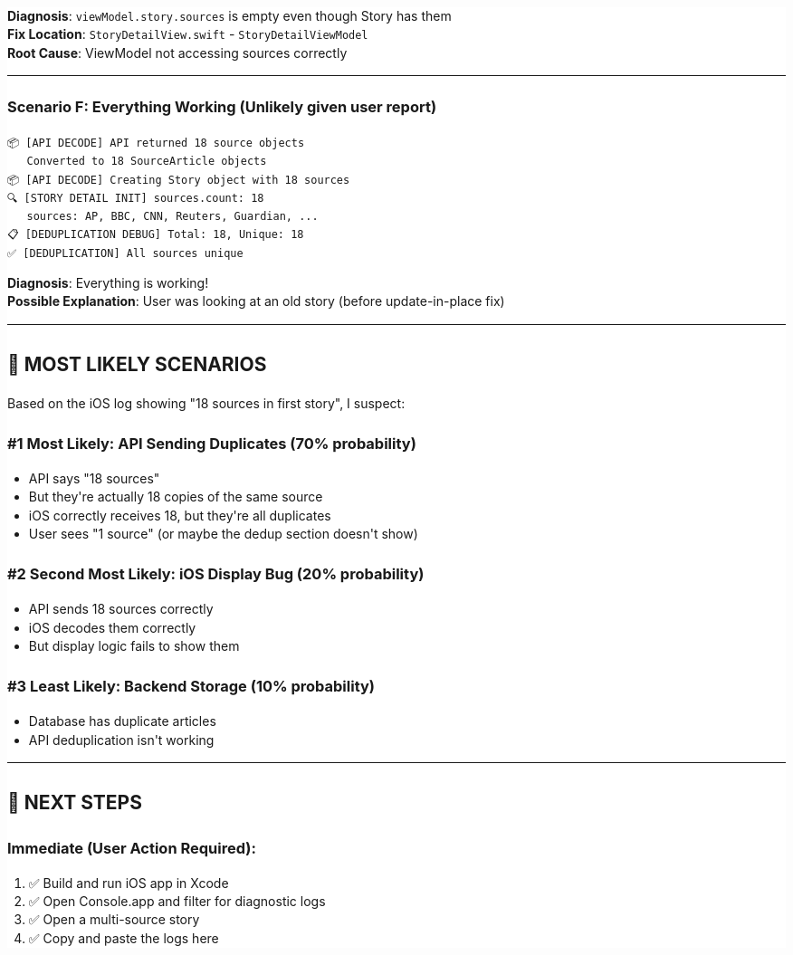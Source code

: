 **Diagnosis**: `viewModel.story.sources` is empty even though Story has them  
**Fix Location**: `StoryDetailView.swift` - `StoryDetailViewModel`  
**Root Cause**: ViewModel not accessing sources correctly

---

### **Scenario F: Everything Working (Unlikely given user report)**
```
📦 [API DECODE] API returned 18 source objects
   Converted to 18 SourceArticle objects
📦 [API DECODE] Creating Story object with 18 sources
🔍 [STORY DETAIL INIT] sources.count: 18
   sources: AP, BBC, CNN, Reuters, Guardian, ...
📋 [DEDUPLICATION DEBUG] Total: 18, Unique: 18
✅ [DEDUPLICATION] All sources unique
```

**Diagnosis**: Everything is working!  
**Possible Explanation**: User was looking at an old story (before update-in-place fix)

---

## 🎯 MOST LIKELY SCENARIOS

Based on the iOS log showing "18 sources in first story", I suspect:

### **#1 Most Likely: API Sending Duplicates** (70% probability)
- API says "18 sources"
- But they're actually 18 copies of the same source
- iOS correctly receives 18, but they're all duplicates
- User sees "1 source" (or maybe the dedup section doesn't show)

### **#2 Second Most Likely: iOS Display Bug** (20% probability)
- API sends 18 sources correctly
- iOS decodes them correctly
- But display logic fails to show them

### **#3 Least Likely: Backend Storage** (10% probability)
- Database has duplicate articles
- API deduplication isn't working

---

## 📝 NEXT STEPS

### **Immediate (User Action Required)**:
1. ✅ Build and run iOS app in Xcode
2. ✅ Open Console.app and filter for diagnostic logs
3. ✅ Open a multi-source story
4. ✅ Copy and paste the logs here
